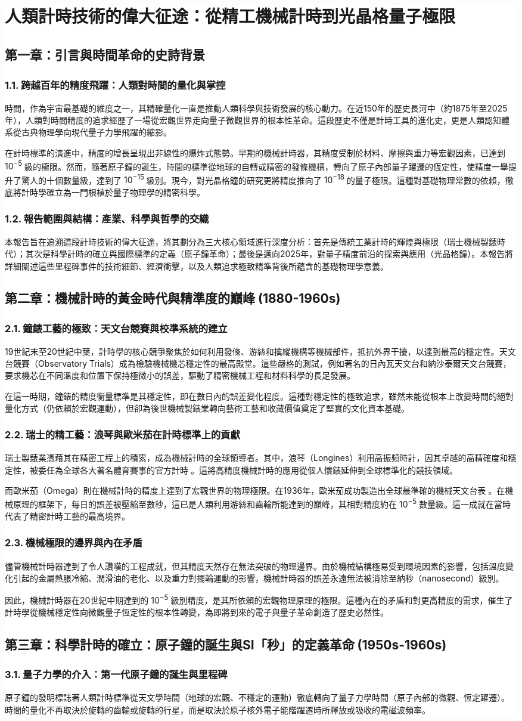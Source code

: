 # 人類計時技術的偉大征途：從精工機械計時到光晶格量子極限

## 第一章：引言與時間革命的史詩背景

### 1.1. 跨越百年的精度飛躍：人類對時間的量化與掌控

時間，作為宇宙最基礎的維度之一，其精確量化一直是推動人類科學與技術發展的核心動力。在近150年的歷史長河中（約1875年至2025年），人類對時間精度的追求經歷了一場從宏觀世界走向量子微觀世界的根本性革命。這段歷史不僅是計時工具的進化史，更是人類認知體系從古典物理學向現代量子力學飛躍的縮影。

在計時標準的演進中，精度的增長呈現出非線性的爆炸式態勢。早期的機械計時器，其精度受制於材料、摩擦與重力等宏觀因素，已達到 $10^{-5}$ 級的極限。然而，隨著原子鐘的誕生，時間的標準從地球的自轉或精密的發條機構，轉向了原子內部量子躍遷的恆定性，使精度一舉提升了驚人的十個數量級，達到了 $10^{-15}$ 級別。現今，對光晶格鐘的研究更將精度推向了 $10^{-18}$ 的量子極限。這種對基礎物理常數的依賴，徹底將計時學確立為一門根植於量子物理學的精密科學。

### 1.2. 報告範圍與結構：產業、科學與哲學的交織

本報告旨在追溯這段計時技術的偉大征途，將其劃分為三大核心領域進行深度分析：首先是傳統工業計時的輝煌與極限（瑞士機械製錶時代）；其次是科學計時的確立與國際標準的定義（原子鐘革命）；最後是邁向2025年，對量子精度前沿的探索與應用（光晶格鐘）。本報告將詳細闡述這些里程碑事件的技術細節、經濟衝擊，以及人類追求極致精準背後所蘊含的基礎物理學意義。

## 第二章：機械計時的黃金時代與精準度的巔峰 (1880-1960s)

### 2.1. 鐘錶工藝的極致：天文台競賽與校準系統的建立

19世紀末至20世紀中葉，計時學的核心競爭聚焦於如何利用發條、游絲和擒縱機構等機械部件，抵抗外界干擾，以達到最高的穩定性。天文台競賽（Observatory Trials）成為檢驗機械機芯穩定性的最高殿堂。這些嚴格的測試，例如著名的日內瓦天文台和納沙泰爾天文台競賽，要求機芯在不同溫度和位置下保持極微小的誤差，驅動了精密機械工程和材料科學的長足發展。

在這一時期，鐘錶的精度衡量標準是其穩定性，即在數日內的誤差變化程度。這種對穩定性的極致追求，雖然未能從根本上改變時間的絕對量化方式（仍依賴於宏觀運動），但卻為後世機械製錶業轉向藝術工藝和收藏價值奠定了堅實的文化資本基礎。

### 2.2. 瑞士的精工藝：浪琴與歐米茄在計時標準上的貢獻

瑞士製錶業憑藉其在精密工程上的積累，成為機械計時的全球領導者。其中，浪琴（Longines）利用高振頻時計，因其卓越的高精確度和穩定性，被委任為全球各大著名體育賽事的官方計時 。這將高精度機械計時的應用從個人懷錶延伸到全球標準化的競技領域。

而歐米茄（Omega）則在機械計時的精度上達到了宏觀世界的物理極限。在1936年，歐米茄成功製造出全球最準確的機械天文台表 。在機械原理的框架下，每日的誤差被壓縮至數秒，這已是人類利用游絲和齒輪所能達到的巔峰，其相對精度約在 $10^{-5}$ 數量級。這一成就在當時代表了精密計時工藝的最高境界。

### 2.3. 機械極限的邊界與內在矛盾

儘管機械計時器達到了令人讚嘆的工程成就，但其精度天然存在無法突破的物理邊界。由於機械結構極易受到環境因素的影響，包括溫度變化引起的金屬熱脹冷縮、潤滑油的老化、以及重力對擺輪運動的影響，機械計時器的誤差永遠無法被消除至納秒（nanosecond）級別。

因此，機械計時器在20世紀中期達到的 $10^{-5}$ 級別精度，是其所依賴的宏觀物理原理的極限。這種內在的矛盾和對更高精度的需求，催生了計時學從機械穩定性向微觀量子恆定性的根本性轉變，為即將到來的電子與量子革命創造了歷史必然性。

## 第三章：科學計時的確立：原子鐘的誕生與SI「秒」的定義革命 (1950s-1960s)

### 3.1. 量子力學的介入：第一代原子鐘的誕生與里程碑

原子鐘的發明標誌著人類計時標準從天文學時間（地球的宏觀、不穩定的運動）徹底轉向了量子力學時間（原子內部的微觀、恆定躍遷）。時間的量化不再取決於旋轉的齒輪或旋轉的行星，而是取決於原子核外電子能階躍遷時所釋放或吸收的電磁波頻率。
